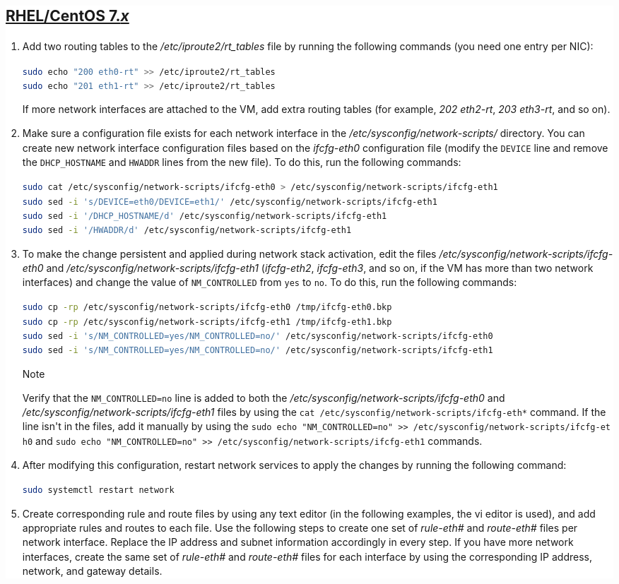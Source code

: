 ## [RHEL/CentOS 7._x_](#tab/rhel7)

1. Add two routing tables to the */etc/iproute2/rt_tables* file by running the following commands (you need one entry per NIC):

    ```bash
    sudo echo "200 eth0-rt" >> /etc/iproute2/rt_tables
    sudo echo "201 eth1-rt" >> /etc/iproute2/rt_tables
    ```

    If more network interfaces are attached to the VM, add extra routing tables (for example, *202 eth2-rt*, *203 eth3-rt*, and so on).

2. Make sure a configuration file exists for each network interface in the */etc/sysconfig/network-scripts/* directory. You can create new network interface configuration files based on the *ifcfg-eth0* configuration file (modify the `DEVICE` line and remove the `DHCP_HOSTNAME` and `HWADDR` lines from the new file). To do this, run the following commands:

    ```bash
    sudo cat /etc/sysconfig/network-scripts/ifcfg-eth0 > /etc/sysconfig/network-scripts/ifcfg-eth1
    sudo sed -i 's/DEVICE=eth0/DEVICE=eth1/' /etc/sysconfig/network-scripts/ifcfg-eth1
    sudo sed -i '/DHCP_HOSTNAME/d' /etc/sysconfig/network-scripts/ifcfg-eth1
    sudo sed -i '/HWADDR/d' /etc/sysconfig/network-scripts/ifcfg-eth1
    ```

3. To make the change persistent and applied during network stack activation, edit the files */etc/sysconfig/network-scripts/ifcfg-eth0* and */etc/sysconfig/network-scripts/ifcfg-eth1* (*ifcfg-eth2*, *ifcfg-eth3*, and so on, if the VM has more than two network interfaces) and change the value of `NM_CONTROLLED` from `yes` to `no`. To do this, run the following commands:

    ```bash
    sudo cp -rp /etc/sysconfig/network-scripts/ifcfg-eth0 /tmp/ifcfg-eth0.bkp
    sudo cp -rp /etc/sysconfig/network-scripts/ifcfg-eth1 /tmp/ifcfg-eth1.bkp
    sudo sed -i 's/NM_CONTROLLED=yes/NM_CONTROLLED=no/' /etc/sysconfig/network-scripts/ifcfg-eth0
    sudo sed -i 's/NM_CONTROLLED=yes/NM_CONTROLLED=no/' /etc/sysconfig/network-scripts/ifcfg-eth1
    ```

    > [!NOTE]
    > Verify that the `NM_CONTROLLED=no` line is added to both the */etc/sysconfig/network-scripts/ifcfg-eth0* and */etc/sysconfig/network-scripts/ifcfg-eth1* files by using the `cat /etc/sysconfig/network-scripts/ifcfg-eth*` command. If the line isn't in the files, add it manually by using the `sudo echo "NM_CONTROLLED=no" >> /etc/sysconfig/network-scripts/ifcfg-eth0` and `sudo echo "NM_CONTROLLED=no" >> /etc/sysconfig/network-scripts/ifcfg-eth1` commands.

4. After modifying this configuration, restart network services to apply the changes by running the following command:

    ```bash
    sudo systemctl restart network
    ```

5. Create corresponding rule and route files by using any text editor (in the following examples, the vi editor is used), and add appropriate rules and routes to each file. Use the following steps to create one set of *rule-eth#* and *route-eth#* files per network interface. Replace the IP address and subnet information accordingly in every step. If you have more network interfaces, create the same set of *rule-eth#* and *route-eth#* files for each interface by using the corresponding IP address, network, and gateway details.
